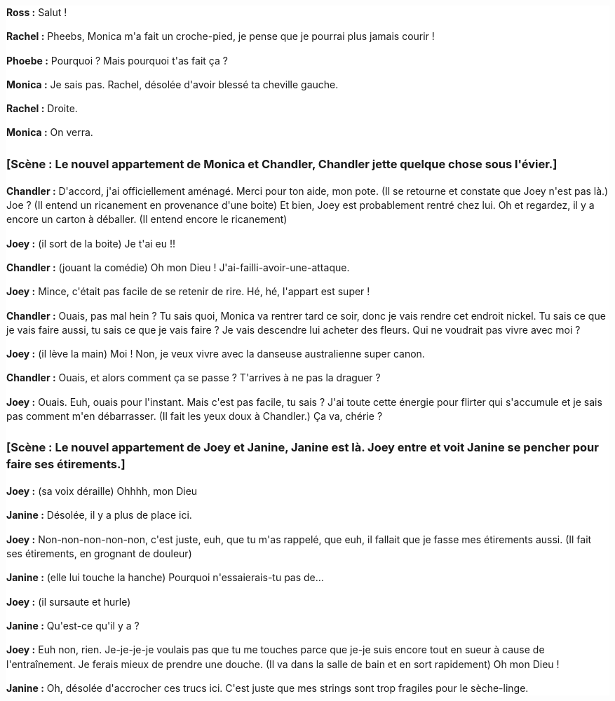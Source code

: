 **Ross :** Salut !

**Rachel :** Pheebs, Monica m'a fait un croche-pied, je pense que je pourrai plus jamais courir !

**Phoebe :** Pourquoi ? Mais pourquoi t'as fait ça ?

**Monica :** Je sais pas. Rachel, désolée d'avoir blessé ta cheville gauche.

**Rachel :** Droite.

**Monica :** On verra.

### [Scène : Le nouvel appartement de Monica et Chandler, Chandler jette quelque chose sous l'évier.]

**Chandler :** D'accord, j'ai officiellement aménagé. Merci pour ton aide, mon pote. (Il se retourne et constate que Joey n'est pas là.) Joe ? (Il entend un ricanement en provenance d'une boite) Et bien, Joey est probablement rentré chez lui. Oh et regardez, il y a encore un carton à déballer. (Il entend encore le ricanement)

**Joey :** (il sort de la boite) Je t'ai eu !!

**Chandler :** (jouant la comédie) Oh mon Dieu ! J'ai-failli-avoir-une-attaque.

**Joey :** Mince, c'était pas facile de se retenir de rire. Hé, hé, l'appart est super !

**Chandler :** Ouais, pas mal hein ? Tu sais quoi, Monica va rentrer tard ce soir, donc je vais rendre cet endroit nickel. Tu sais ce que je vais faire aussi, tu sais ce que je vais faire ? Je vais descendre lui acheter des fleurs. Qui ne voudrait pas vivre avec moi ?

**Joey :** (il lève la main) Moi ! Non, je veux vivre avec la danseuse australienne super canon.

**Chandler :** Ouais, et alors comment ça se passe ? T'arrives à ne pas la draguer ?

**Joey :** Ouais. Euh, ouais pour l'instant. Mais c'est pas facile, tu sais ? J'ai toute cette énergie pour flirter qui s'accumule et je sais pas comment m'en débarrasser. (Il fait les yeux doux à Chandler.) Ça va, chérie ?

### [Scène : Le nouvel appartement de Joey et Janine, Janine est là. Joey entre et voit Janine se pencher pour faire ses étirements.]

**Joey :** (sa voix déraille) Ohhhh, mon Dieu

**Janine :** Désolée, il y a plus de place ici.

**Joey :** Non-non-non-non-non, c'est juste, euh, que tu m'as rappelé, que euh, il fallait que je fasse mes étirements aussi. (Il fait ses étirements, en grognant de douleur)

**Janine :** (elle lui touche la hanche) Pourquoi n'essaierais-tu pas de...

**Joey :** (il sursaute et hurle)

**Janine :** Qu'est-ce qu'il y a ?

**Joey :** Euh non, rien. Je-je-je-je voulais pas que tu me touches parce que je-je suis encore tout en sueur à cause de l'entraînement. Je ferais mieux de prendre une douche. (Il va dans la salle de bain et en sort rapidement) Oh mon Dieu !

**Janine :** Oh, désolée d'accrocher ces trucs ici. C'est juste que mes strings sont trop fragiles pour le sèche-linge.

